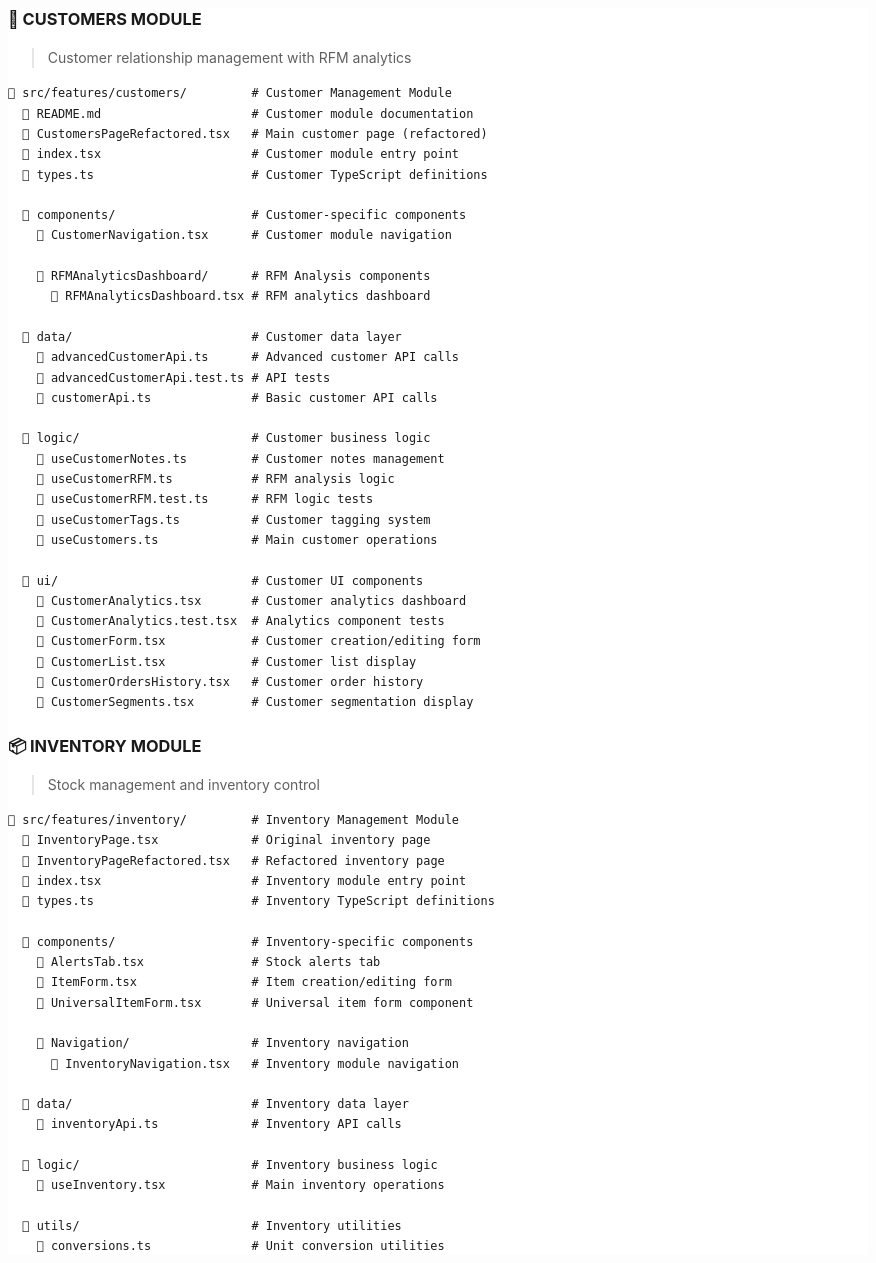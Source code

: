 ### **👥 CUSTOMERS MODULE**
> Customer relationship management with RFM analytics

```
📁 src/features/customers/         # Customer Management Module
  📄 README.md                     # Customer module documentation
  📄 CustomersPageRefactored.tsx   # Main customer page (refactored)
  📄 index.tsx                     # Customer module entry point
  📄 types.ts                      # Customer TypeScript definitions
  
  📁 components/                   # Customer-specific components
    📄 CustomerNavigation.tsx      # Customer module navigation
    
    📁 RFMAnalyticsDashboard/      # RFM Analysis components
      📄 RFMAnalyticsDashboard.tsx # RFM analytics dashboard
  
  📁 data/                         # Customer data layer
    📄 advancedCustomerApi.ts      # Advanced customer API calls
    📄 advancedCustomerApi.test.ts # API tests
    📄 customerApi.ts              # Basic customer API calls
  
  📁 logic/                        # Customer business logic
    📄 useCustomerNotes.ts         # Customer notes management
    📄 useCustomerRFM.ts           # RFM analysis logic
    📄 useCustomerRFM.test.ts      # RFM logic tests
    📄 useCustomerTags.ts          # Customer tagging system
    📄 useCustomers.ts             # Main customer operations
  
  📁 ui/                           # Customer UI components
    📄 CustomerAnalytics.tsx       # Customer analytics dashboard
    📄 CustomerAnalytics.test.tsx  # Analytics component tests
    📄 CustomerForm.tsx            # Customer creation/editing form
    📄 CustomerList.tsx            # Customer list display
    📄 CustomerOrdersHistory.tsx   # Customer order history
    📄 CustomerSegments.tsx        # Customer segmentation display
```

### **📦 INVENTORY MODULE**
> Stock management and inventory control

```
📁 src/features/inventory/         # Inventory Management Module
  📄 InventoryPage.tsx             # Original inventory page
  📄 InventoryPageRefactored.tsx   # Refactored inventory page
  📄 index.tsx                     # Inventory module entry point
  📄 types.ts                      # Inventory TypeScript definitions
  
  📁 components/                   # Inventory-specific components
    📄 AlertsTab.tsx               # Stock alerts tab
    📄 ItemForm.tsx                # Item creation/editing form
    📄 UniversalItemForm.tsx       # Universal item form component
    
    📁 Navigation/                 # Inventory navigation
      📄 InventoryNavigation.tsx   # Inventory module navigation
  
  📁 data/                         # Inventory data layer
    📄 inventoryApi.ts             # Inventory API calls
  
  📁 logic/                        # Inventory business logic
    📄 useInventory.tsx            # Main inventory operations
  
  📁 utils/                        # Inventory utilities
    📄 conversions.ts              # Unit conversion utilities
```
